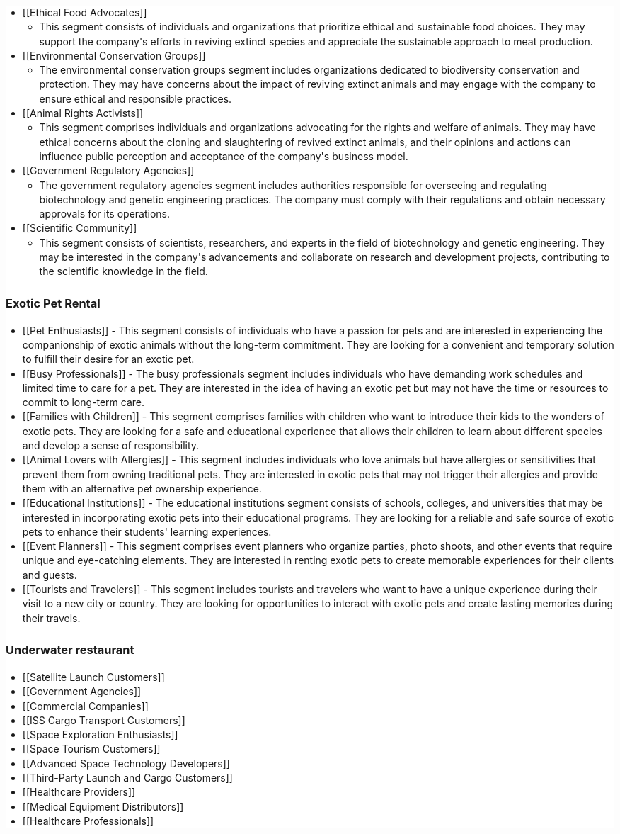   - [[Ethical Food Advocates]]
  	- This segment consists of individuals and organizations that prioritize ethical and sustainable food choices. They may support the company's efforts in reviving extinct species and appreciate the sustainable approach to meat production.
  - [[Environmental Conservation Groups]]
  	- The environmental conservation groups segment includes organizations dedicated to biodiversity conservation and protection. They may have concerns about the impact of reviving extinct animals and may engage with the company to ensure ethical and responsible practices.
  - [[Animal Rights Activists]]
  	- This segment comprises individuals and organizations advocating for the rights and welfare of animals. They may have ethical concerns about the cloning and slaughtering of revived extinct animals, and their opinions and actions can influence public perception and acceptance of the company's business model.
  - [[Government Regulatory Agencies]]
  	- The government regulatory agencies segment includes authorities responsible for overseeing and regulating biotechnology and genetic engineering practices. The company must comply with their regulations and obtain necessary approvals for its operations.
  - [[Scientific Community]]
  	- This segment consists of scientists, researchers, and experts in the field of biotechnology and genetic engineering. They may be interested in the company's advancements and collaborate on research and development projects, contributing to the scientific knowledge in the field.
  ### Exotic Pet Rental
  - [[Pet Enthusiasts]]
    	- This segment consists of individuals who have a passion for pets and are interested in experiencing the companionship of exotic animals without the long-term commitment. They are looking for a convenient and temporary solution to fulfill their desire for an exotic pet.
  - [[Busy Professionals]]
    	- The busy professionals segment includes individuals who have demanding work schedules and limited time to care for a pet. They are interested in the idea of having an exotic pet but may not have the time or resources to commit to long-term care.
  - [[Families with Children]]
    	- This segment comprises families with children who want to introduce their kids to the wonders of exotic pets. They are looking for a safe and educational experience that allows their children to learn about different species and develop a sense of responsibility.
  - [[Animal Lovers with Allergies]]
    	- This segment includes individuals who love animals but have allergies or sensitivities that prevent them from owning traditional pets. They are interested in exotic pets that may not trigger their allergies and provide them with an alternative pet ownership experience.
  - [[Educational Institutions]]
    	- The educational institutions segment consists of schools, colleges, and universities that may be interested in incorporating exotic pets into their educational programs. They are looking for a reliable and safe source of exotic pets to enhance their students' learning experiences.
  - [[Event Planners]]
    	- This segment comprises event planners who organize parties, photo shoots, and other events that require unique and eye-catching elements. They are interested in renting exotic pets to create memorable experiences for their clients and guests.
  - [[Tourists and Travelers]]
    	- This segment includes tourists and travelers who want to have a unique experience during their visit to a new city or country. They are looking for opportunities to interact with exotic pets and create lasting memories during their travels.
  ### Underwater restaurant
  - [[Satellite Launch Customers]]
  - [[Government Agencies]]
  - [[Commercial Companies]]
  - [[ISS Cargo Transport Customers]]
  - [[Space Exploration Enthusiasts]]
  - [[Space Tourism Customers]]
  - [[Advanced Space Technology Developers]]
  - [[Third-Party Launch and Cargo Customers]]
  - [[Healthcare Providers]]
  - [[Medical Equipment Distributors]]
  - [[Healthcare Professionals]]